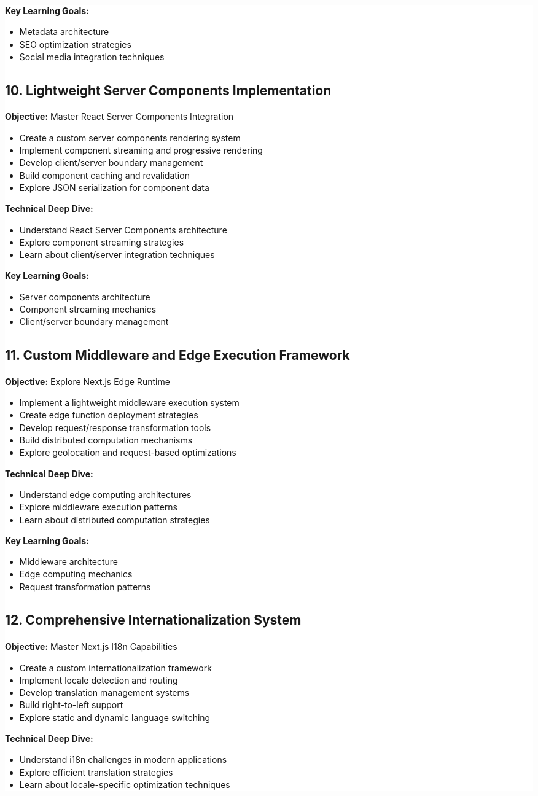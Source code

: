 **Key Learning Goals:**
- Metadata architecture
- SEO optimization strategies
- Social media integration techniques

## 10. Lightweight Server Components Implementation
**Objective:** Master React Server Components Integration
- Create a custom server components rendering system
- Implement component streaming and progressive rendering
- Develop client/server boundary management
- Build component caching and revalidation
- Explore JSON serialization for component data

**Technical Deep Dive:**
- Understand React Server Components architecture
- Explore component streaming strategies
- Learn about client/server integration techniques

**Key Learning Goals:**
- Server components architecture
- Component streaming mechanics
- Client/server boundary management

## 11. Custom Middleware and Edge Execution Framework
**Objective:** Explore Next.js Edge Runtime
- Implement a lightweight middleware execution system
- Create edge function deployment strategies
- Develop request/response transformation tools
- Build distributed computation mechanisms
- Explore geolocation and request-based optimizations

**Technical Deep Dive:**
- Understand edge computing architectures
- Explore middleware execution patterns
- Learn about distributed computation strategies

**Key Learning Goals:**
- Middleware architecture
- Edge computing mechanics
- Request transformation patterns

## 12. Comprehensive Internationalization System
**Objective:** Master Next.js I18n Capabilities
- Create a custom internationalization framework
- Implement locale detection and routing
- Develop translation management systems
- Build right-to-left support
- Explore static and dynamic language switching

**Technical Deep Dive:**
- Understand i18n challenges in modern applications
- Explore efficient translation strategies
- Learn about locale-specific optimization techniques
